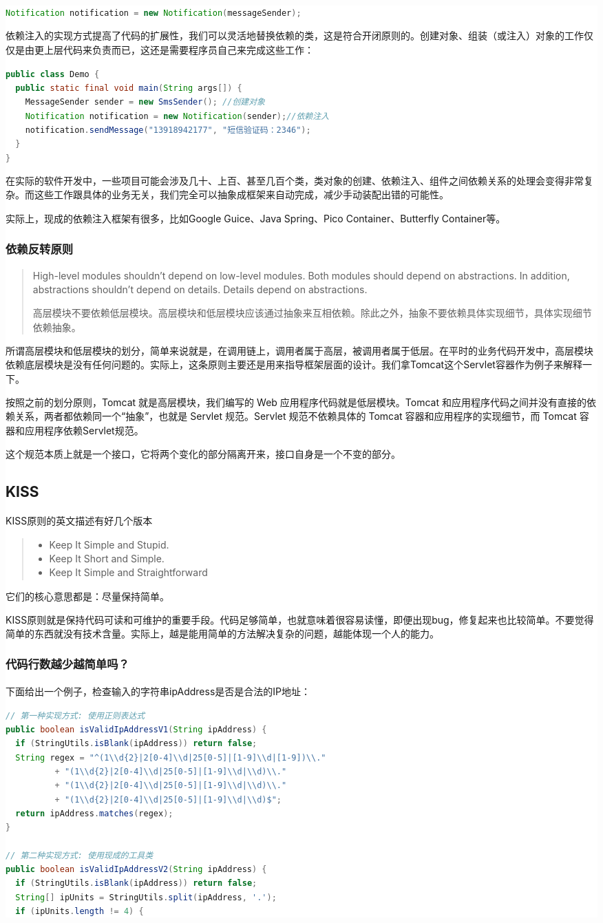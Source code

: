 ~~~java
Notification notification = new Notification(messageSender);
~~~

依赖注入的实现方式提高了代码的扩展性，我们可以灵活地替换依赖的类，这是符合开闭原则的。创建对象、组装（或注入）对象的工作仅仅是由更上层代码来负责而已，这还是需要程序员自己来完成这些工作：

~~~java
public class Demo {
  public static final void main(String args[]) {
    MessageSender sender = new SmsSender(); //创建对象
    Notification notification = new Notification(sender);//依赖注入
    notification.sendMessage("13918942177", "短信验证码：2346");
  }
}
~~~

在实际的软件开发中，一些项目可能会涉及几十、上百、甚至几百个类，类对象的创建、依赖注入、组件之间依赖关系的处理会变得非常复杂。而这些工作跟具体的业务无关，我们完全可以抽象成框架来自动完成，减少手动装配出错的可能性。

实际上，现成的依赖注入框架有很多，比如Google Guice、Java Spring、Pico Container、Butterfly Container等。

### 依赖反转原则

>High-level modules shouldn’t depend on low-level modules. Both modules should depend on abstractions. In addition, abstractions shouldn’t depend on details. Details depend on abstractions.
>
>高层模块不要依赖低层模块。高层模块和低层模块应该通过抽象来互相依赖。除此之外，抽象不要依赖具体实现细节，具体实现细节依赖抽象。



所谓高层模块和低层模块的划分，简单来说就是，在调用链上，调用者属于高层，被调用者属于低层。在平时的业务代码开发中，高层模块依赖底层模块是没有任何问题的。实际上，这条原则主要还是用来指导框架层面的设计。我们拿Tomcat这个Servlet容器作为例子来解释一下。

按照之前的划分原则，Tomcat 就是高层模块，我们编写的 Web 应用程序代码就是低层模块。Tomcat 和应用程序代码之间并没有直接的依赖关系，两者都依赖同一个“抽象”，也就是 Servlet 规范。Servlet 规范不依赖具体的 Tomcat 容器和应用程序的实现细节，而 Tomcat 容器和应用程序依赖Servlet规范。

这个规范本质上就是一个接口，它将两个变化的部分隔离开来，接口自身是一个不变的部分。

## KISS

KISS原则的英文描述有好几个版本

>*   Keep It Simple and Stupid.
>*   Keep It Short and Simple.
>*   Keep It Simple and Straightforward

它们的核心意思都是：尽量保持简单。

KISS原则就是保持代码可读和可维护的重要手段。代码足够简单，也就意味着很容易读懂，即便出现bug，修复起来也比较简单。不要觉得简单的东西就没有技术含量。实际上，越是能用简单的方法解决复杂的问题，越能体现一个人的能力。

### 代码行数越少越简单吗？

下面给出一个例子，检查输入的字符串ipAddress是否是合法的IP地址：

~~~java
// 第一种实现方式: 使用正则表达式
public boolean isValidIpAddressV1(String ipAddress) {
  if (StringUtils.isBlank(ipAddress)) return false;
  String regex = "^(1\\d{2}|2[0-4]\\d|25[0-5]|[1-9]\\d|[1-9])\\."
          + "(1\\d{2}|2[0-4]\\d|25[0-5]|[1-9]\\d|\\d)\\."
          + "(1\\d{2}|2[0-4]\\d|25[0-5]|[1-9]\\d|\\d)\\."
          + "(1\\d{2}|2[0-4]\\d|25[0-5]|[1-9]\\d|\\d)$";
  return ipAddress.matches(regex);
}

// 第二种实现方式: 使用现成的工具类
public boolean isValidIpAddressV2(String ipAddress) {
  if (StringUtils.isBlank(ipAddress)) return false;
  String[] ipUnits = StringUtils.split(ipAddress, '.');
  if (ipUnits.length != 4) {
~~~